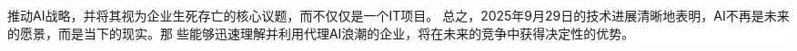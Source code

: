 推动AI战略，并将其视为企业⽣死存亡的核⼼议题，⽽不仅仅是⼀个IT项⽬。
总之，2025年9⽉29⽇的技术进展清晰地表明，AI不再是未来的愿景，⽽是当下的现实。那
些能够迅速理解并利⽤代理AI浪潮的企业，将在未来的竞争中获得决定性的优势。
